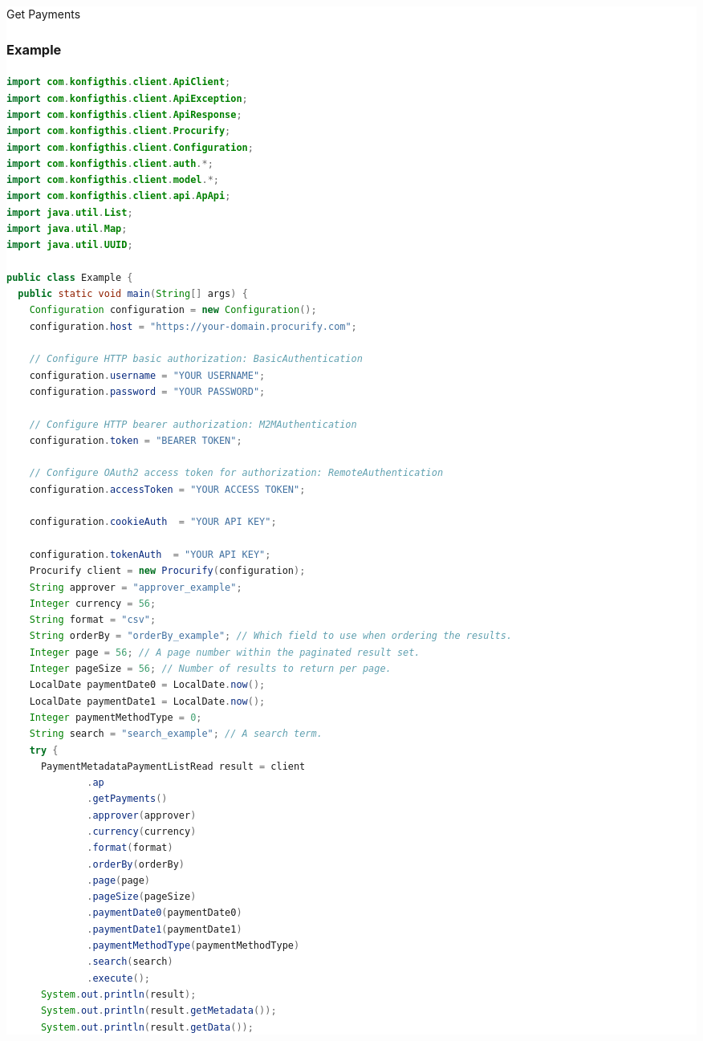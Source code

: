 Get Payments

### Example
```java
import com.konfigthis.client.ApiClient;
import com.konfigthis.client.ApiException;
import com.konfigthis.client.ApiResponse;
import com.konfigthis.client.Procurify;
import com.konfigthis.client.Configuration;
import com.konfigthis.client.auth.*;
import com.konfigthis.client.model.*;
import com.konfigthis.client.api.ApApi;
import java.util.List;
import java.util.Map;
import java.util.UUID;

public class Example {
  public static void main(String[] args) {
    Configuration configuration = new Configuration();
    configuration.host = "https://your-domain.procurify.com";
    
    // Configure HTTP basic authorization: BasicAuthentication
    configuration.username = "YOUR USERNAME";
    configuration.password = "YOUR PASSWORD";
    
    // Configure HTTP bearer authorization: M2MAuthentication
    configuration.token = "BEARER TOKEN";
    
    // Configure OAuth2 access token for authorization: RemoteAuthentication
    configuration.accessToken = "YOUR ACCESS TOKEN";
    
    configuration.cookieAuth  = "YOUR API KEY";
    
    configuration.tokenAuth  = "YOUR API KEY";
    Procurify client = new Procurify(configuration);
    String approver = "approver_example";
    Integer currency = 56;
    String format = "csv";
    String orderBy = "orderBy_example"; // Which field to use when ordering the results.
    Integer page = 56; // A page number within the paginated result set.
    Integer pageSize = 56; // Number of results to return per page.
    LocalDate paymentDate0 = LocalDate.now();
    LocalDate paymentDate1 = LocalDate.now();
    Integer paymentMethodType = 0;
    String search = "search_example"; // A search term.
    try {
      PaymentMetadataPaymentListRead result = client
              .ap
              .getPayments()
              .approver(approver)
              .currency(currency)
              .format(format)
              .orderBy(orderBy)
              .page(page)
              .pageSize(pageSize)
              .paymentDate0(paymentDate0)
              .paymentDate1(paymentDate1)
              .paymentMethodType(paymentMethodType)
              .search(search)
              .execute();
      System.out.println(result);
      System.out.println(result.getMetadata());
      System.out.println(result.getData());
```